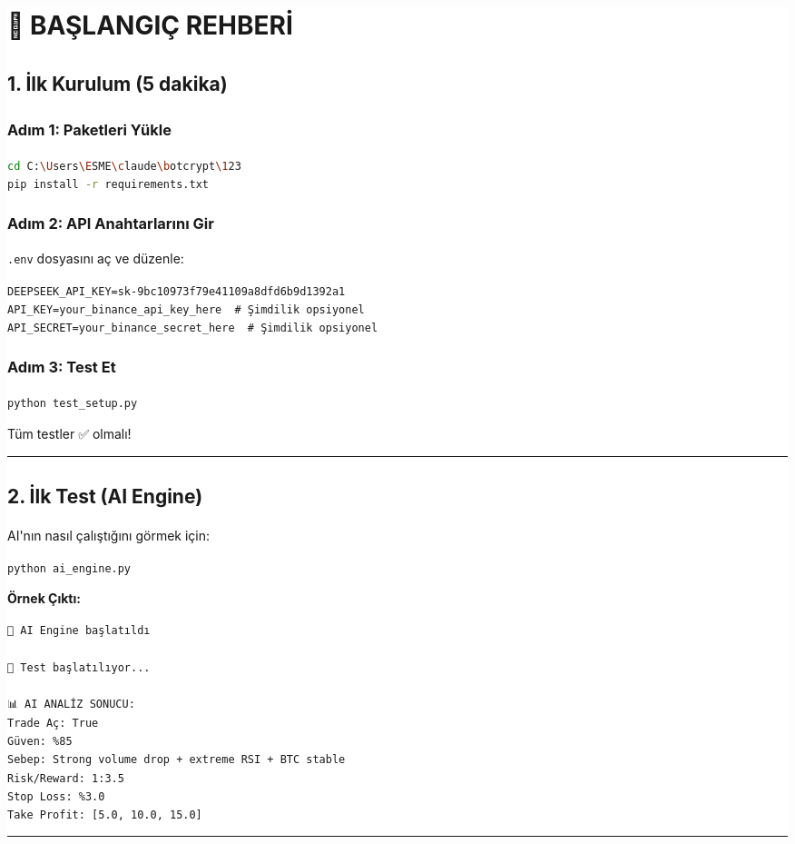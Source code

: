 # 🚀 BAŞLANGIÇ REHBERİ

## 1. İlk Kurulum (5 dakika)

### Adım 1: Paketleri Yükle
```bash
cd C:\Users\ESME\claude\botcrypt\123
pip install -r requirements.txt
```

### Adım 2: API Anahtarlarını Gir
`.env` dosyasını aç ve düzenle:
```
DEEPSEEK_API_KEY=sk-9bc10973f79e41109a8dfd6b9d1392a1
API_KEY=your_binance_api_key_here  # Şimdilik opsiyonel
API_SECRET=your_binance_secret_here  # Şimdilik opsiyonel
```

### Adım 3: Test Et
```bash
python test_setup.py
```

Tüm testler ✅ olmalı!

---

## 2. İlk Test (AI Engine)

AI'nın nasıl çalıştığını görmek için:

```bash
python ai_engine.py
```

**Örnek Çıktı:**
```
🤖 AI Engine başlatıldı

🧪 Test başlatılıyor...

📊 AI ANALİZ SONUCU:
Trade Aç: True
Güven: %85
Sebep: Strong volume drop + extreme RSI + BTC stable
Risk/Reward: 1:3.5
Stop Loss: %3.0
Take Profit: [5.0, 10.0, 15.0]
```

---
